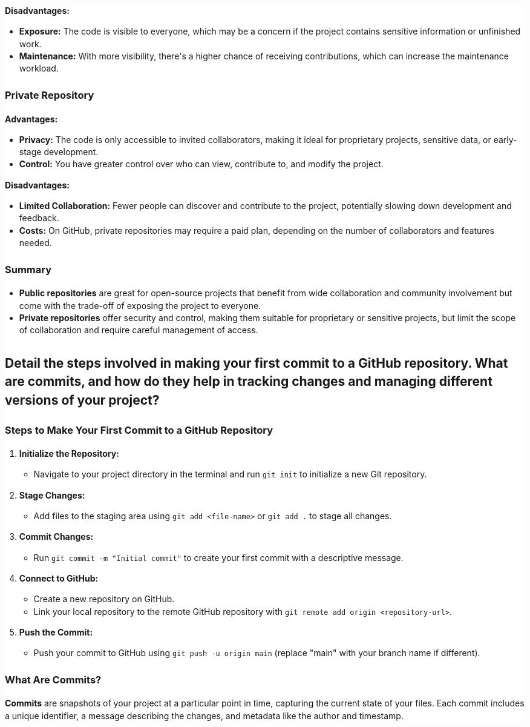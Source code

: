 **Disadvantages:**
- **Exposure:** The code is visible to everyone, which may be a concern if the project contains sensitive information or unfinished work.
- **Maintenance:** With more visibility, there's a higher chance of receiving contributions, which can increase the maintenance workload.

### Private Repository

**Advantages:**
- **Privacy:** The code is only accessible to invited collaborators, making it ideal for proprietary projects, sensitive data, or early-stage development.
- **Control:** You have greater control over who can view, contribute to, and modify the project.

**Disadvantages:**
- **Limited Collaboration:** Fewer people can discover and contribute to the project, potentially slowing down development and feedback.
- **Costs:** On GitHub, private repositories may require a paid plan, depending on the number of collaborators and features needed.

### Summary
- **Public repositories** are great for open-source projects that benefit from wide collaboration and community involvement but come with the trade-off of exposing the project to everyone.
- **Private repositories** offer security and control, making them suitable for proprietary or sensitive projects, but limit the scope of collaboration and require careful management of access.

## Detail the steps involved in making your first commit to a GitHub repository. What are commits, and how do they help in tracking changes and managing different versions of your project?
### Steps to Make Your First Commit to a GitHub Repository

1. **Initialize the Repository:**
   - Navigate to your project directory in the terminal and run `git init` to initialize a new Git repository.

2. **Stage Changes:**
   - Add files to the staging area using `git add <file-name>` or `git add .` to stage all changes.

3. **Commit Changes:**
   - Run `git commit -m "Initial commit"` to create your first commit with a descriptive message.

4. **Connect to GitHub:**
   - Create a new repository on GitHub.
   - Link your local repository to the remote GitHub repository with `git remote add origin <repository-url>`.

5. **Push the Commit:**
   - Push your commit to GitHub using `git push -u origin main` (replace "main" with your branch name if different).

### What Are Commits?

**Commits** are snapshots of your project at a particular point in time, capturing the current state of your files. Each commit includes a unique identifier, a message describing the changes, and metadata like the author and timestamp.
